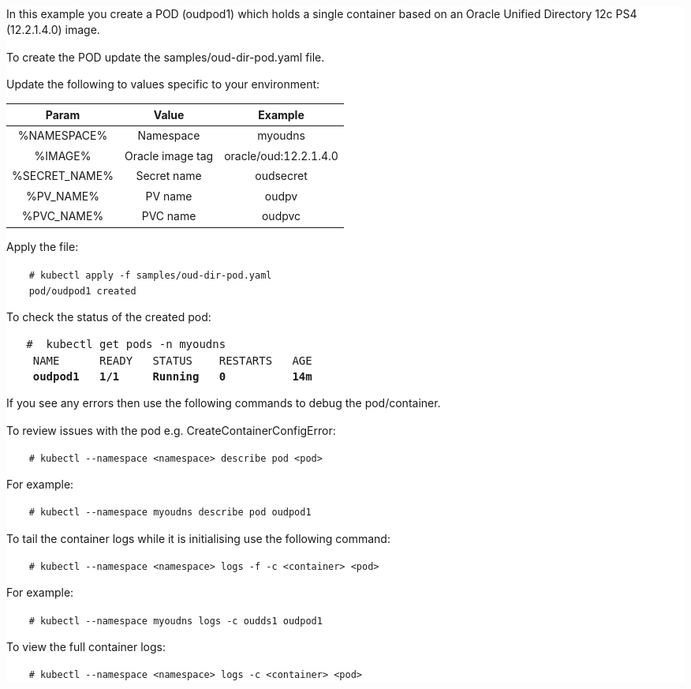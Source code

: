 In this example you create a POD (oudpod1) which holds a single container based on an Oracle Unified Directory 12c PS4 (12.2.1.4.0) image.

To create the POD update the samples/oud-dir-pod.yaml file.

Update the following to values specific to your environment:

| Param         | Value                       | Example               |
| :-----------: | :-------------------------: | :-------------------: |
| %NAMESPACE%   | Namespace                   | myoudns               |
| %IMAGE%       | Oracle image tag            | oracle/oud:12.2.1.4.0 |
| %SECRET_NAME% | Secret name                 | oudsecret             |
| %PV_NAME%     | PV name                     | oudpv                 |
| %PVC_NAME%    | PVC name                    | oudpvc                |

Apply the file:

        # kubectl apply -f samples/oud-dir-pod.yaml
        pod/oudpod1 created
        
To check the status of the created pod:

<pre>   #  kubectl get pods -n myoudns
    NAME      READY   STATUS    RESTARTS   AGE
    <strong>oudpod1   1/1     Running   0          14m</strong></pre>

If you see any errors then use the following commands to debug the pod/container.

To review issues with the pod e.g. CreateContainerConfigError:

        # kubectl --namespace <namespace> describe pod <pod>

For example:

        # kubectl --namespace myoudns describe pod oudpod1
        
To tail the container logs while it is initialising use the following command:

        # kubectl --namespace <namespace> logs -f -c <container> <pod>

For example:

        # kubectl --namespace myoudns logs -c oudds1 oudpod1
        
To view the full container logs:

        # kubectl --namespace <namespace> logs -c <container> <pod>
        